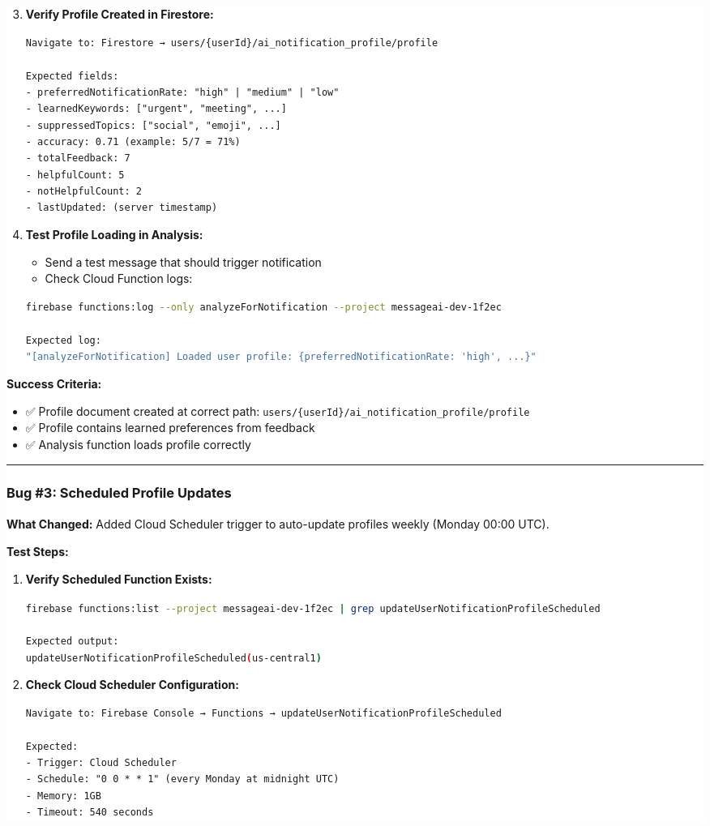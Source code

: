 3. **Verify Profile Created in Firestore:**
   ```
   Navigate to: Firestore → users/{userId}/ai_notification_profile/profile

   Expected fields:
   - preferredNotificationRate: "high" | "medium" | "low"
   - learnedKeywords: ["urgent", "meeting", ...]
   - suppressedTopics: ["social", "emoji", ...]
   - accuracy: 0.71 (example: 5/7 = 71%)
   - totalFeedback: 7
   - helpfulCount: 5
   - notHelpfulCount: 2
   - lastUpdated: (server timestamp)
   ```

4. **Test Profile Loading in Analysis:**
   - Send a test message that should trigger notification
   - Check Cloud Function logs:
   ```bash
   firebase functions:log --only analyzeForNotification --project messageai-dev-1f2ec

   Expected log:
   "[analyzeForNotification] Loaded user profile: {preferredNotificationRate: 'high', ...}"
   ```

**Success Criteria:**
- ✅ Profile document created at correct path: `users/{userId}/ai_notification_profile/profile`
- ✅ Profile contains learned preferences from feedback
- ✅ Analysis function loads profile correctly

---

### Bug #3: Scheduled Profile Updates

**What Changed:**
Added Cloud Scheduler trigger to auto-update profiles weekly (Monday 00:00 UTC).

**Test Steps:**

1. **Verify Scheduled Function Exists:**
   ```bash
   firebase functions:list --project messageai-dev-1f2ec | grep updateUserNotificationProfileScheduled

   Expected output:
   updateUserNotificationProfileScheduled(us-central1)
   ```

2. **Check Cloud Scheduler Configuration:**
   ```
   Navigate to: Firebase Console → Functions → updateUserNotificationProfileScheduled

   Expected:
   - Trigger: Cloud Scheduler
   - Schedule: "0 0 * * 1" (every Monday at midnight UTC)
   - Memory: 1GB
   - Timeout: 540 seconds
   ```
